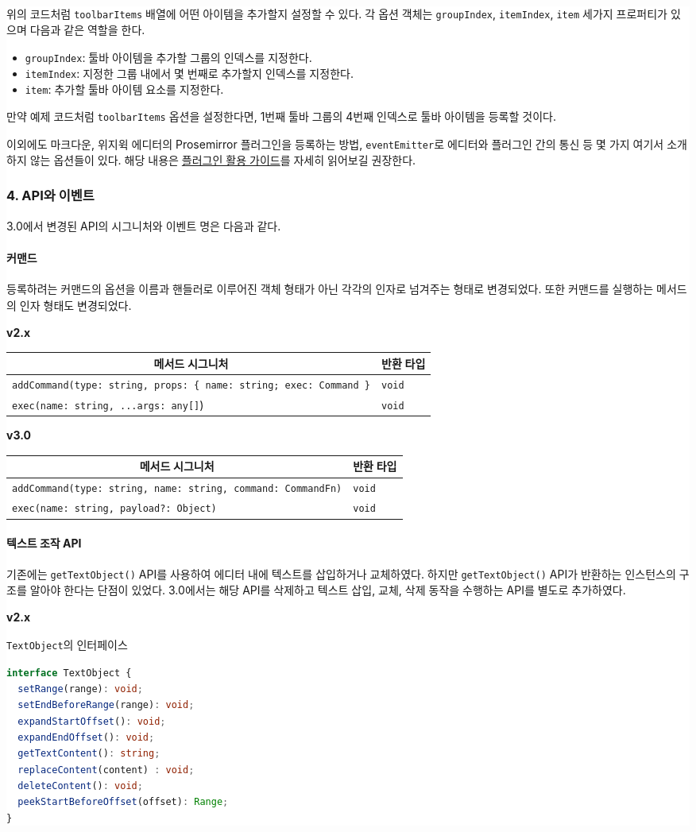 위의 코드처럼 `toolbarItems` 배열에 어떤 아이템을 추가할지 설정할 수 있다. 각 옵션 객체는 `groupIndex`, `itemIndex`, `item` 세가지 프로퍼티가 있으며 다음과 같은 역할을 한다.

* `groupIndex`: 툴바 아이템을 추가할 그룹의 인덱스를 지정한다.
* `itemIndex`: 지정한 그룹 내에서 몇 번째로 추가할지 인덱스를 지정한다.
* `item`: 추가할 툴바 아이템 요소를 지정한다.

만약 예제 코드처럼 `toolbarItems` 옵션을 설정한다면, 1번째 툴바 그룹의 4번째 인덱스로 툴바 아이템을 등록할 것이다.

이외에도 마크다운, 위지윅 에디터의 Prosemirror 플러그인을 등록하는 방법, `eventEmitter`로 에디터와 플러그인 간의 통신 등 몇 가지 여기서 소개하지 않는 옵션들이 있다. 해당 내용은 [플러그인 활용 가이드](https://github.com/nhn/tui.editor/tree/master/docs/ko/plugin.md)를 자세히 읽어보길 권장한다.


### 4. API와 이벤트

3.0에서 변경된 API의 시그니처와 이벤트 명은 다음과 같다.

#### 커맨드
등록하려는 커맨드의 옵션을 이름과 핸들러로 이루어진 객체 형태가 아닌 각각의 인자로 넘겨주는 형태로 변경되었다. 또한 커맨드를 실행하는 메서드의 인자 형태도 변경되었다.

**v2.x**

| 메서드 시그니처              | 반환 타입         |
| ----------------- | ------------ |
| `addCommand(type: string, props: { name: string; exec: Command }` | `void` |
| `exec(name: string, ...args: any[]`) | `void` |

**v3.0**

| 메서드 시그니처              | 반환 타입         |
| ----------------- | ------------ |
| `addCommand(type: string, name: string, command: CommandFn)` | `void` |
| `exec(name: string, payload?: Object)` | `void` |

#### 텍스트 조작 API
기존에는 `getTextObject()` API를 사용하여 에디터 내에 텍스트를 삽입하거나 교체하였다. 하지만 `getTextObject()` API가 반환하는 인스턴스의 구조를 알아야 한다는 단점이 있었다. 3.0에서는 해당 API를 삭제하고 텍스트 삽입, 교체, 삭제 동작을 수행하는 API를 별도로 추가하였다.

**v2.x**

`TextObject`의 인터페이스

```ts
interface TextObject {
  setRange(range): void;
  setEndBeforeRange(range): void;
  expandStartOffset(): void;
  expandEndOffset(): void;
  getTextContent(): string;
  replaceContent(content) : void;
  deleteContent(): void;
  peekStartBeforeOffset(offset): Range;
}
```
